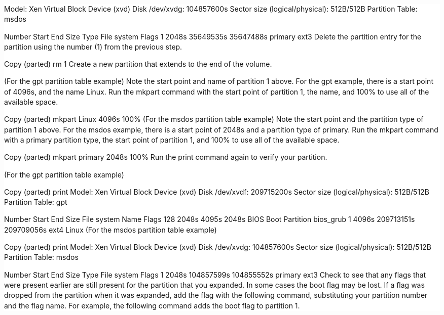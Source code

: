 Model: Xen Virtual Block Device (xvd)
Disk /dev/xvdg: 104857600s
Sector size (logical/physical): 512B/512B
Partition Table: msdos

Number  Start  End        Size       Type     File system  Flags
 1      2048s  35649535s  35647488s  primary  ext3
Delete the partition entry for the partition using the number (1) from the previous step.

Copy
(parted) rm 1
Create a new partition that extends to the end of the volume.

(For the gpt partition table example) Note the start point and name of partition 1 above. For the gpt example, there is a start point of 4096s, and the name Linux. Run the mkpart command with the start point of partition 1, the name, and 100% to use all of the available space.

Copy
(parted) mkpart Linux 4096s 100%
(For the msdos partition table example) Note the start point and the partition type of partition 1 above. For the msdos example, there is a start point of 2048s and a partition type of primary. Run the mkpart command with a primary partition type, the start point of partition 1, and 100% to use all of the available space.

Copy
(parted) mkpart primary 2048s 100%
Run the print command again to verify your partition.

(For the gpt partition table example)

Copy
(parted) print
Model: Xen Virtual Block Device (xvd)
Disk /dev/xvdf: 209715200s
Sector size (logical/physical): 512B/512B
Partition Table: gpt

Number  Start  End         Size        File system  Name                 Flags
128     2048s  4095s       2048s                    BIOS Boot Partition  bios_grub
 1      4096s  209713151s  209709056s  ext4         Linux
(For the msdos partition table example)

Copy
(parted) print
Model: Xen Virtual Block Device (xvd)
Disk /dev/xvdg: 104857600s
Sector size (logical/physical): 512B/512B
Partition Table: msdos

Number  Start  End         Size        Type     File system  Flags
 1      2048s  104857599s  104855552s  primary  ext3
Check to see that any flags that were present earlier are still present for the partition that you expanded. In some cases the boot flag may be lost. If a flag was dropped from the partition when it was expanded, add the flag with the following command, substituting your partition number and the flag name. For example, the following command adds the boot flag to partition 1.

